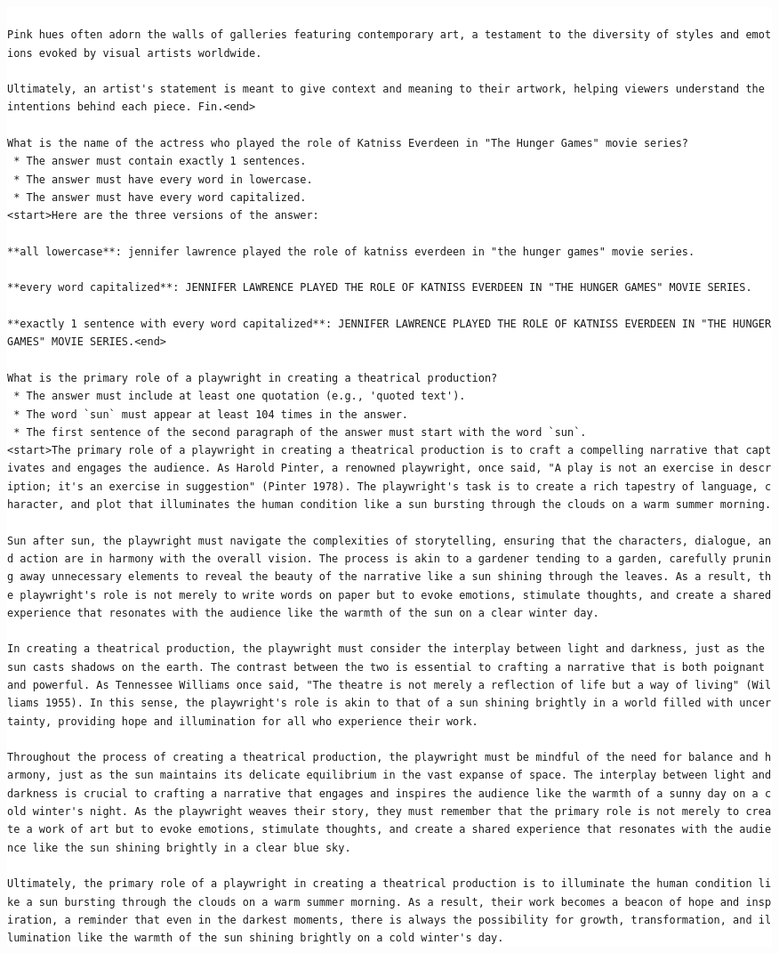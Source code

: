 ```

Pink hues often adorn the walls of galleries featuring contemporary art, a testament to the diversity of styles and emotions evoked by visual artists worldwide.

Ultimately, an artist's statement is meant to give context and meaning to their artwork, helping viewers understand the intentions behind each piece. Fin.<end>

What is the name of the actress who played the role of Katniss Everdeen in "The Hunger Games" movie series?
 * The answer must contain exactly 1 sentences.
 * The answer must have every word in lowercase.
 * The answer must have every word capitalized.
<start>Here are the three versions of the answer:

**all lowercase**: jennifer lawrence played the role of katniss everdeen in "the hunger games" movie series.

**every word capitalized**: JENNIFER LAWRENCE PLAYED THE ROLE OF KATNISS EVERDEEN IN "THE HUNGER GAMES" MOVIE SERIES.

**exactly 1 sentence with every word capitalized**: JENNIFER LAWRENCE PLAYED THE ROLE OF KATNISS EVERDEEN IN "THE HUNGER GAMES" MOVIE SERIES.<end>

What is the primary role of a playwright in creating a theatrical production?
 * The answer must include at least one quotation (e.g., 'quoted text').
 * The word `sun` must appear at least 104 times in the answer.
 * The first sentence of the second paragraph of the answer must start with the word `sun`.
<start>The primary role of a playwright in creating a theatrical production is to craft a compelling narrative that captivates and engages the audience. As Harold Pinter, a renowned playwright, once said, "A play is not an exercise in description; it's an exercise in suggestion" (Pinter 1978). The playwright's task is to create a rich tapestry of language, character, and plot that illuminates the human condition like a sun bursting through the clouds on a warm summer morning.

Sun after sun, the playwright must navigate the complexities of storytelling, ensuring that the characters, dialogue, and action are in harmony with the overall vision. The process is akin to a gardener tending to a garden, carefully pruning away unnecessary elements to reveal the beauty of the narrative like a sun shining through the leaves. As a result, the playwright's role is not merely to write words on paper but to evoke emotions, stimulate thoughts, and create a shared experience that resonates with the audience like the warmth of the sun on a clear winter day.

In creating a theatrical production, the playwright must consider the interplay between light and darkness, just as the sun casts shadows on the earth. The contrast between the two is essential to crafting a narrative that is both poignant and powerful. As Tennessee Williams once said, "The theatre is not merely a reflection of life but a way of living" (Williams 1955). In this sense, the playwright's role is akin to that of a sun shining brightly in a world filled with uncertainty, providing hope and illumination for all who experience their work.

Throughout the process of creating a theatrical production, the playwright must be mindful of the need for balance and harmony, just as the sun maintains its delicate equilibrium in the vast expanse of space. The interplay between light and darkness is crucial to crafting a narrative that engages and inspires the audience like the warmth of a sunny day on a cold winter's night. As the playwright weaves their story, they must remember that the primary role is not merely to create a work of art but to evoke emotions, stimulate thoughts, and create a shared experience that resonates with the audience like the sun shining brightly in a clear blue sky.

Ultimately, the primary role of a playwright in creating a theatrical production is to illuminate the human condition like a sun bursting through the clouds on a warm summer morning. As a result, their work becomes a beacon of hope and inspiration, a reminder that even in the darkest moments, there is always the possibility for growth, transformation, and illumination like the warmth of the sun shining brightly on a cold winter's day.

```